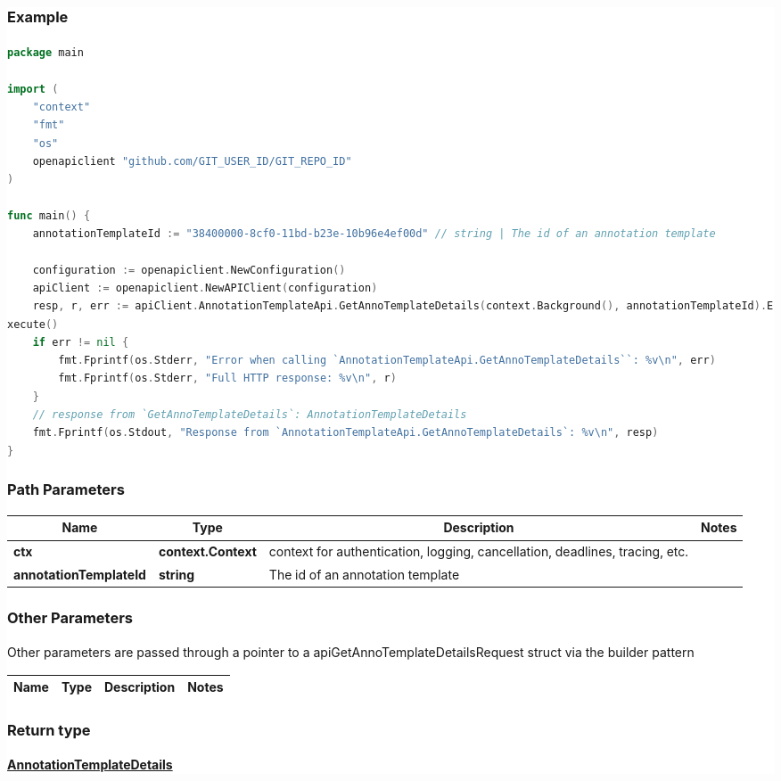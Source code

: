 
### Example

```go
package main

import (
    "context"
    "fmt"
    "os"
    openapiclient "github.com/GIT_USER_ID/GIT_REPO_ID"
)

func main() {
    annotationTemplateId := "38400000-8cf0-11bd-b23e-10b96e4ef00d" // string | The id of an annotation template

    configuration := openapiclient.NewConfiguration()
    apiClient := openapiclient.NewAPIClient(configuration)
    resp, r, err := apiClient.AnnotationTemplateApi.GetAnnoTemplateDetails(context.Background(), annotationTemplateId).Execute()
    if err != nil {
        fmt.Fprintf(os.Stderr, "Error when calling `AnnotationTemplateApi.GetAnnoTemplateDetails``: %v\n", err)
        fmt.Fprintf(os.Stderr, "Full HTTP response: %v\n", r)
    }
    // response from `GetAnnoTemplateDetails`: AnnotationTemplateDetails
    fmt.Fprintf(os.Stdout, "Response from `AnnotationTemplateApi.GetAnnoTemplateDetails`: %v\n", resp)
}
```

### Path Parameters


Name | Type | Description  | Notes
------------- | ------------- | ------------- | -------------
**ctx** | **context.Context** | context for authentication, logging, cancellation, deadlines, tracing, etc.
**annotationTemplateId** | **string** | The id of an annotation template | 

### Other Parameters

Other parameters are passed through a pointer to a apiGetAnnoTemplateDetailsRequest struct via the builder pattern


Name | Type | Description  | Notes
------------- | ------------- | ------------- | -------------


### Return type

[**AnnotationTemplateDetails**](AnnotationTemplateDetails.md)

